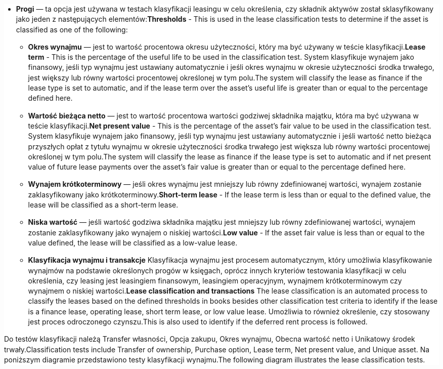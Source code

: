 - <span data-ttu-id="0d1b9-197">**Progi** — ta opcja jest używana w testach klasyfikacji leasingu w celu określenia, czy składnik aktywów został sklasyfikowany jako jeden z następujących elementów:</span><span class="sxs-lookup"><span data-stu-id="0d1b9-197">**Thresholds** - This is used in the lease classification tests to determine if the asset is classified as one of the following:</span></span>

  - <span data-ttu-id="0d1b9-198">**Okres wynajmu** — jest to wartość procentowa okresu użyteczności, który ma być używany w teście klasyfikacji.</span><span class="sxs-lookup"><span data-stu-id="0d1b9-198">**Lease term** - This is the percentage of the useful life to be used in the classification test.</span></span> <span data-ttu-id="0d1b9-199">System klasyfikuje wynajem jako finansowy, jeśli typ wynajmu jest ustawiany automatycznie i jeśli okres wynajmu w okresie użyteczności środka trwałego, jest większy lub równy wartości procentowej określonej w tym polu.</span><span class="sxs-lookup"><span data-stu-id="0d1b9-199">The system will classify the lease as finance if the lease type is set to automatic, and if the lease term over the asset’s useful life is greater than or equal to the percentage defined here.</span></span>

  - <span data-ttu-id="0d1b9-200">**Wartość bieżąca netto** — jest to wartość procentowa wartości godziwej składnika majątku, która ma być używana w teście klasyfikacji.</span><span class="sxs-lookup"><span data-stu-id="0d1b9-200">**Net present value** - This is the percentage of the asset’s fair value to be used in the classification test.</span></span> <span data-ttu-id="0d1b9-201">System klasyfikuje wynajem jako finansowy, jeśli typ wynajmu jest ustawiany automatycznie i jeśli wartość netto bieżąca przyszłych opłat z tytułu wynajmu w okresie użyteczności środka trwałego jest większa lub równy wartości procentowej określonej w tym polu.</span><span class="sxs-lookup"><span data-stu-id="0d1b9-201">The system will classify the lease as finance if the lease type is set to automatic and if net present value of future lease payments over the asset’s fair value is greater than or equal to the percentage defined here.</span></span>

  - <span data-ttu-id="0d1b9-202">**Wynajem krótkoterminowy** — jeśli okres wynajmu jest mniejszy lub równy zdefiniowanej wartości, wynajem zostanie zaklasyfikowany jako krótkoterminowy.</span><span class="sxs-lookup"><span data-stu-id="0d1b9-202">**Short-term lease** - If the lease term is less than or equal to the defined value, the lease will be classified as a short-term lease.</span></span>

  - <span data-ttu-id="0d1b9-203">**Niska wartość** — jeśli wartość godziwa składnika majątku jest mniejszy lub równy zdefiniowanej wartości, wynajem zostanie zaklasyfikowany jako wynajem o niskiej wartości.</span><span class="sxs-lookup"><span data-stu-id="0d1b9-203">**Low value** - If the asset fair value is less than or equal to the value defined, the lease will be classified as a low-value lease.</span></span>

  - <span data-ttu-id="0d1b9-204">**Klasyfikacja wynajmu i transakcje** Klasyfikacja wynajmu jest procesem automatycznym, który umożliwia klasyfikowanie wynajmów na podstawie określonych progów w księgach, oprócz innych kryteriów testowania klasyfikacji w celu określenia, czy leasing jest leasingiem finansowym, leasingiem operacyjnym, wynajmem krótkoterminowym czy wynajmem o niskiej wartości.</span><span class="sxs-lookup"><span data-stu-id="0d1b9-204">**Lease classification and transactions** The lease classification is an automated process to classify the leases based on the defined thresholds in books besides other classification test criteria to identify if the lease is a finance lease, operating lease, short term lease, or low value lease.</span></span> <span data-ttu-id="0d1b9-205">Umożliwia to również określenie, czy stosowany jest proces odroczonego czynszu.</span><span class="sxs-lookup"><span data-stu-id="0d1b9-205">This is also used to identify if the deferred rent process is followed.</span></span>

<span data-ttu-id="0d1b9-206">Do testów klasyfikacji należą Transfer własności, Opcja zakupu, Okres wynajmu, Obecna wartość netto i Unikatowy środek trwały.</span><span class="sxs-lookup"><span data-stu-id="0d1b9-206">Classification tests include Transfer of ownership, Purchase option, Lease term, Net present value, and Unique asset.</span></span> <span data-ttu-id="0d1b9-207">Na poniższym diagramie przedstawiono testy klasyfikacji wynajmu.</span><span class="sxs-lookup"><span data-stu-id="0d1b9-207">The following diagram illustrates the lease classification tests.</span></span>
